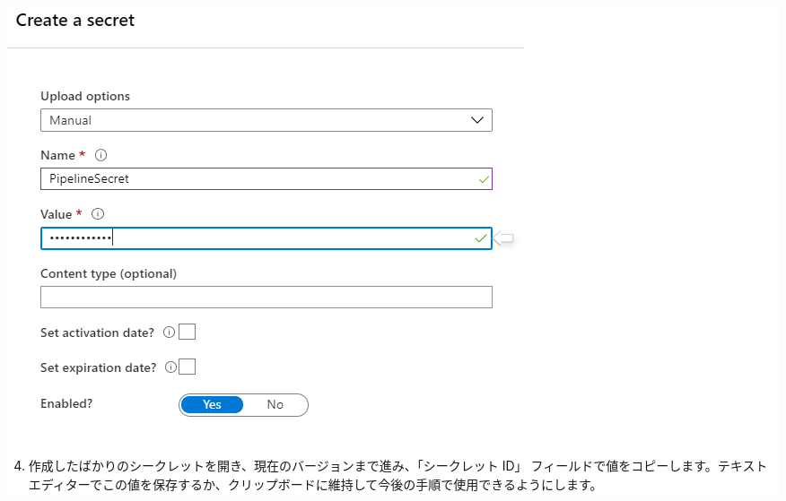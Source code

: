    ![「シークレットの作成」 フォームが表示され、指定された値が読み込まれています。](media/lab5_keyvaultcreatesecretforpipeline.png)

4. 作成したばかりのシークレットを開き、現在のバージョンまで進み、「シークレット ID」 フィールドで値をコピーします。テキスト エディターでこの値を保存するか、クリップボードに維持して今後の手順で使用できるようにします。
